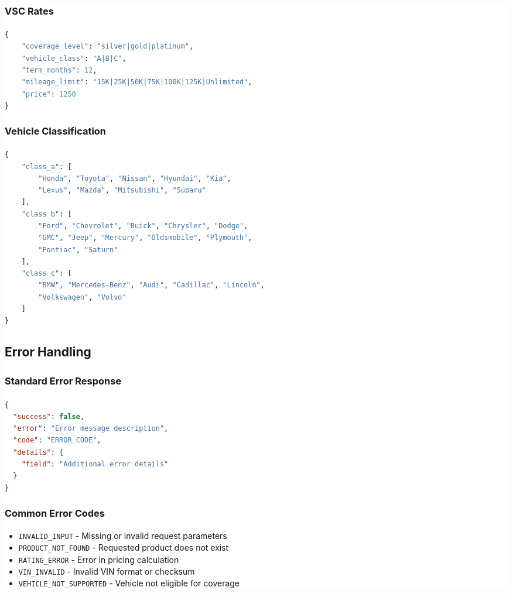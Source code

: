 ### VSC Rates
```python
{
    "coverage_level": "silver|gold|platinum",
    "vehicle_class": "A|B|C",
    "term_months": 12,
    "mileage_limit": "15K|25K|50K|75K|100K|125K|Unlimited",
    "price": 1250
}
```

### Vehicle Classification
```python
{
    "class_a": [
        "Honda", "Toyota", "Nissan", "Hyundai", "Kia", 
        "Lexus", "Mazda", "Mitsubishi", "Subaru"
    ],
    "class_b": [
        "Ford", "Chevrolet", "Buick", "Chrysler", "Dodge", 
        "GMC", "Jeep", "Mercury", "Oldsmobile", "Plymouth", 
        "Pontiac", "Saturn"
    ],
    "class_c": [
        "BMW", "Mercedes-Benz", "Audi", "Cadillac", "Lincoln", 
        "Volkswagen", "Volvo"
    ]
}
```

## Error Handling

### Standard Error Response
```json
{
  "success": false,
  "error": "Error message description",
  "code": "ERROR_CODE",
  "details": {
    "field": "Additional error details"
  }
}
```

### Common Error Codes
- `INVALID_INPUT` - Missing or invalid request parameters
- `PRODUCT_NOT_FOUND` - Requested product does not exist
- `RATING_ERROR` - Error in pricing calculation
- `VIN_INVALID` - Invalid VIN format or checksum
- `VEHICLE_NOT_SUPPORTED` - Vehicle not eligible for coverage
